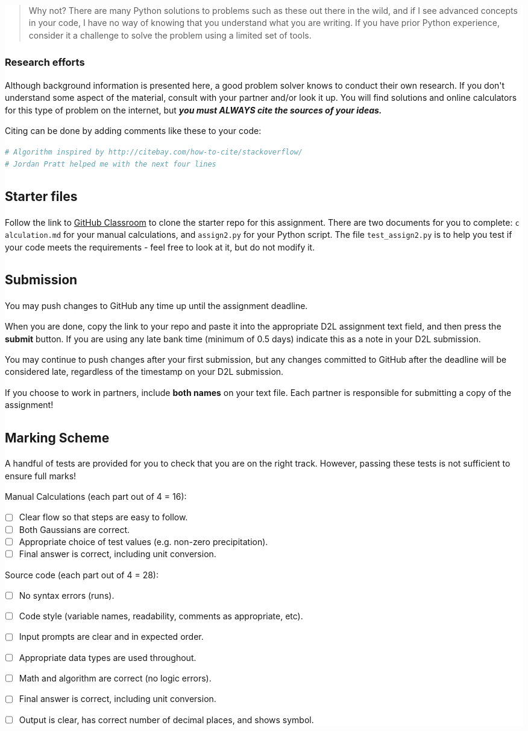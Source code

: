 > Why not? There are many Python solutions to problems such as these out there in the wild, and if I see advanced concepts in your code, I have no way of knowing that you understand what you are writing. If you have prior Python experience, consider it a challenge to solve the problem using a limited set of tools.

### Research efforts
Although background information is presented here, a good problem solver knows to conduct their own research. If you don't understand some aspect of the material, consult with your partner and/or look it up. You will find solutions and online calculators for this type of problem on the internet, but ***you must ALWAYS cite the sources of your ideas.*** 

Citing can be done by adding comments like these to your code:

```python
# Algorithm inspired by http://citebay.com/how-to-cite/stackoverflow/
# Jordan Pratt helped me with the next four lines
```

## Starter files
Follow the link to [GitHub Classroom](https://classroom.github.com/a/Q3Hdjb1t) to clone the starter repo for this assignment. There are two documents for you to complete: `calculation.md` for your manual calculations, and `assign2.py` for your Python script. The file `test_assign2.py` is to help you test if your code meets the requirements - feel free to look at it, but do not modify it.

## Submission
You may push changes to GitHub any time up until the assignment deadline.

When you are done, copy the link to your repo and paste it into the appropriate D2L assignment text field, and then press the **submit** button. If you are using any late bank time (minimum of 0.5 days) indicate this as a note in your D2L submission.

You may continue to push changes after your first submission, but any changes committed to GitHub after the deadline will be considered late, regardless of the timestamp on your D2L submission.

If you choose to work in partners, include **both names** on your text file. Each partner is responsible for submitting a copy of the assignment!

## Marking Scheme
A handful of tests are provided for you to check that you are on the right track. However, passing these tests is not sufficient to ensure full marks!

Manual Calculations (each part out of 4 = 16):
- [ ] Clear flow so that steps are easy to follow.
- [ ] Both Gaussians are correct.
- [ ] Appropriate choice of test values (e.g. non-zero precipitation).
- [ ] Final answer is correct, including unit conversion.

Source code (each part out of 4 = 28):
- [ ] No syntax errors (runs).
- [ ] Code style (variable names, readability, comments as appropriate, etc).
- [ ] Input prompts are clear and in expected order.
- [ ] Appropriate data types are used throughout.
- [ ] Math and algorithm are correct (no logic errors).
- [ ] Final answer is correct, including unit conversion.
- [ ] Output is clear, has correct number of decimal places, and shows symbol.


[^1]: Common in our made-up over-simplified universe
[^2]: https://en.wikipedia.org/wiki/Gaussian_function